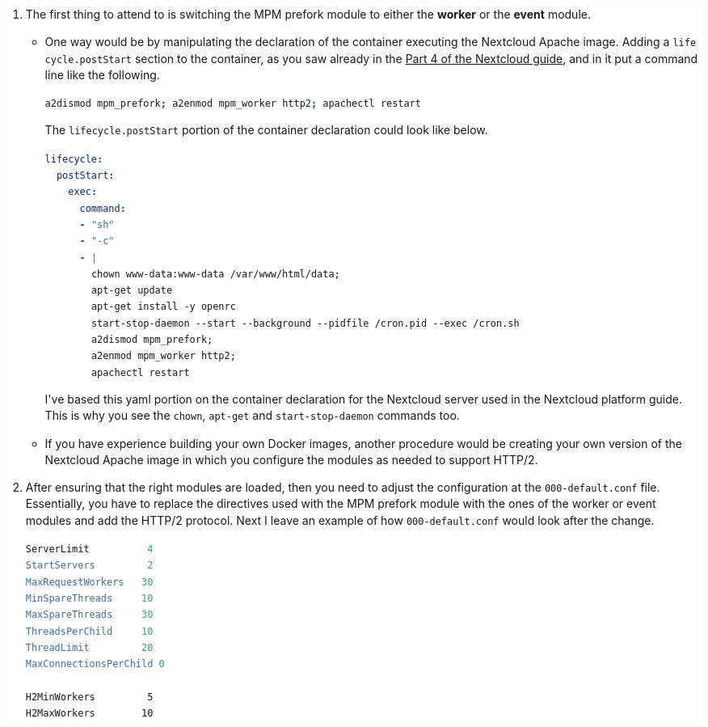1. The first thing to attend to is switching the MPM prefork module to either the **worker** or the **event** module.
    - One way would be by manipulating the declaration of the container executing the Nextcloud Apache image. Adding a `lifecycle.postStart` section to the container, as you saw already in the [Part 4 of the Nextcloud guide](G033%20-%20Deploying%20services%2002%20~%20Nextcloud%20-%20Part%204%20-%20Nextcloud%20server.md), and in it put a command line like the following.

        ~~~bash
        a2dismod mpm_prefork; a2enmod mpm_worker http2; apachectl restart
        ~~~

        The `lifecycle.postStart` portion of the container declaration could look like below.

        ~~~yaml
        lifecycle:
          postStart:
            exec:
              command:
              - "sh"
              - "-c"
              - |
                chown www-data:www-data /var/www/html/data;
                apt-get update
                apt-get install -y openrc
                start-stop-daemon --start --background --pidfile /cron.pid --exec /cron.sh
                a2dismod mpm_prefork;
                a2enmod mpm_worker http2;
                apachectl restart
        ~~~

        I've based this yaml portion on the container declaration for the Nextcloud server used in the Nextcloud platform guide. This is why you see the `chown`, `apt-get` and `start-stop-daemon` commands too.

    - If you have experience building your own Docker images, another procedure would be creating your own version of the Nextcloud Apache image in which you configure the modules as needed to support HTTP/2.

2. After ensuring that the right modules are loaded, then you need to adjust the configuration at the `000-default.conf` file. Essentially, you have to replace the directives used with the MPM prefork module with the ones of the worker or event modules and add the HTTP/2 protocol. Next I leave an example of how `000-default.conf` would look after the change.

    ~~~apache
    ServerLimit          4
    StartServers         2
    MaxRequestWorkers   30
    MinSpareThreads     10
    MaxSpareThreads     30
    ThreadsPerChild     10
    ThreadLimit         20
    MaxConnectionsPerChild 0

    H2MinWorkers         5
    H2MaxWorkers        10
